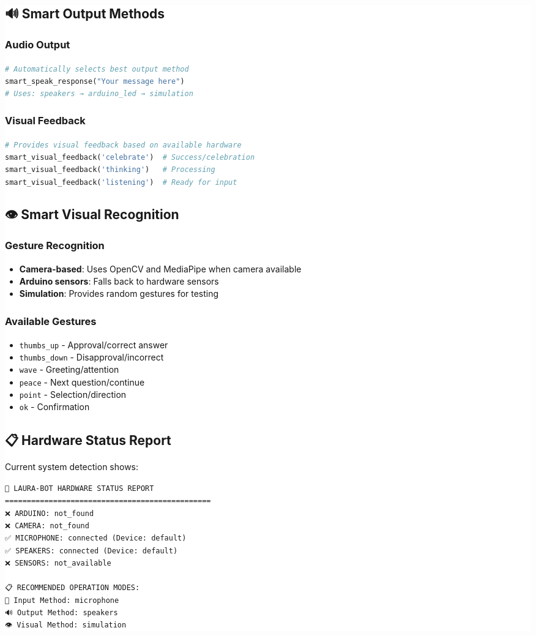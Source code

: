 ## 🔊 Smart Output Methods

### Audio Output
```python
# Automatically selects best output method
smart_speak_response("Your message here")
# Uses: speakers → arduino_led → simulation
```

### Visual Feedback
```python
# Provides visual feedback based on available hardware
smart_visual_feedback('celebrate')  # Success/celebration
smart_visual_feedback('thinking')   # Processing
smart_visual_feedback('listening')  # Ready for input
```

## 👁️ Smart Visual Recognition

### Gesture Recognition
- **Camera-based**: Uses OpenCV and MediaPipe when camera available
- **Arduino sensors**: Falls back to hardware sensors
- **Simulation**: Provides random gestures for testing

### Available Gestures
- `thumbs_up` - Approval/correct answer
- `thumbs_down` - Disapproval/incorrect
- `wave` - Greeting/attention
- `peace` - Next question/continue
- `point` - Selection/direction
- `ok` - Confirmation

## 📋 Hardware Status Report

Current system detection shows:
```
🔧 LAURA-BOT HARDWARE STATUS REPORT
===============================================
❌ ARDUINO: not_found
❌ CAMERA: not_found  
✅ MICROPHONE: connected (Device: default)
✅ SPEAKERS: connected (Device: default)
❌ SENSORS: not_available

📋 RECOMMENDED OPERATION MODES:
🎤 Input Method: microphone
🔊 Output Method: speakers
👁️ Visual Method: simulation
```
